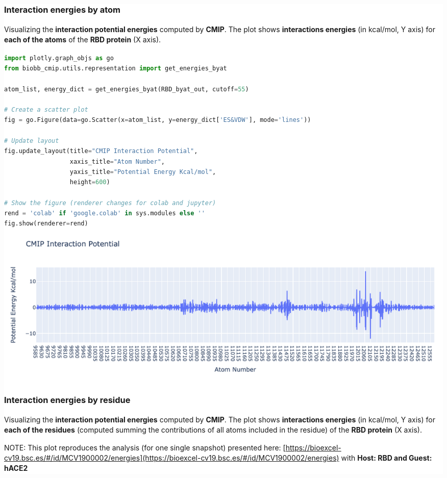 <a id="plotRBD_atoms"></a>
### Interaction energies by atom
Visualizing the **interaction potential energies** computed by **CMIP**. The plot shows **interactions energies** (in kcal/mol, Y axis) for **each of the atoms** of the **RBD protein** (X axis). 


```python
import plotly.graph_objs as go
from biobb_cmip.utils.representation import get_energies_byat

atom_list, energy_dict = get_energies_byat(RBD_byat_out, cutoff=55)

# Create a scatter plot
fig = go.Figure(data=go.Scatter(x=atom_list, y=energy_dict['ES&VDW'], mode='lines'))

# Update layout
fig.update_layout(title="CMIP Interaction Potential",
                  xaxis_title="Atom Number",
                  yaxis_title="Potential Energy Kcal/mol",
                  height=600)

# Show the figure (renderer changes for colab and jupyter)
rend = 'colab' if 'google.colab' in sys.modules else ''
fig.show(renderer=rend)
```

<img src='_static/plot3.png'></img>

<a id="plotRBD_residues"></a>
### Interaction energies by residue
Visualizing the **interaction potential energies** computed by **CMIP**. The plot shows **interactions energies** (in kcal/mol, Y axis) for **each of the residues** (computed summing the contributions of all atoms included in the residue) of the **RBD protein** (X axis). 

NOTE: This plot reproduces the analysis (for one single snapshot) presented here: [https://bioexcel-cv19.bsc.es/#/id/MCV1900002/energies](https://bioexcel-cv19.bsc.es/#/id/MCV1900002/energies) with **Host: RBD and Guest: hACE2**
